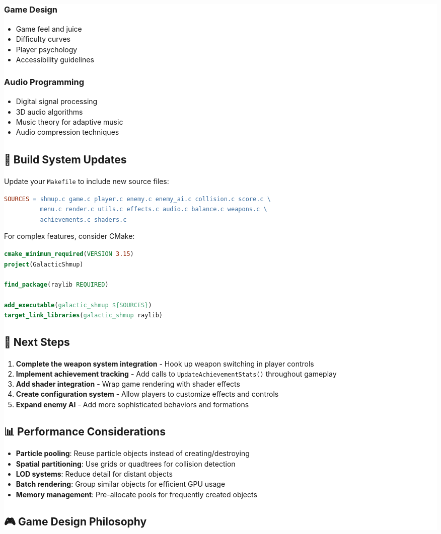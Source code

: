 ### Game Design
- Game feel and juice
- Difficulty curves
- Player psychology
- Accessibility guidelines

### Audio Programming
- Digital signal processing
- 3D audio algorithms
- Music theory for adaptive music
- Audio compression techniques

## 🔧 Build System Updates

Update your `Makefile` to include new source files:

```makefile
SOURCES = shmup.c game.c player.c enemy.c enemy_ai.c collision.c score.c \
          menu.c render.c utils.c effects.c audio.c balance.c weapons.c \
          achievements.c shaders.c
```

For complex features, consider CMake:

```cmake
cmake_minimum_required(VERSION 3.15)
project(GalacticShmup)

find_package(raylib REQUIRED)

add_executable(galactic_shmup ${SOURCES})
target_link_libraries(galactic_shmup raylib)
```

## 🚀 Next Steps

1. **Complete the weapon system integration** - Hook up weapon switching in player controls
2. **Implement achievement tracking** - Add calls to `UpdateAchievementStats()` throughout gameplay
3. **Add shader integration** - Wrap game rendering with shader effects
4. **Create configuration system** - Allow players to customize effects and controls
5. **Expand enemy AI** - Add more sophisticated behaviors and formations

## 📊 Performance Considerations

- **Particle pooling**: Reuse particle objects instead of creating/destroying
- **Spatial partitioning**: Use grids or quadtrees for collision detection
- **LOD systems**: Reduce detail for distant objects
- **Batch rendering**: Group similar objects for efficient GPU usage
- **Memory management**: Pre-allocate pools for frequently created objects

## 🎮 Game Design Philosophy
